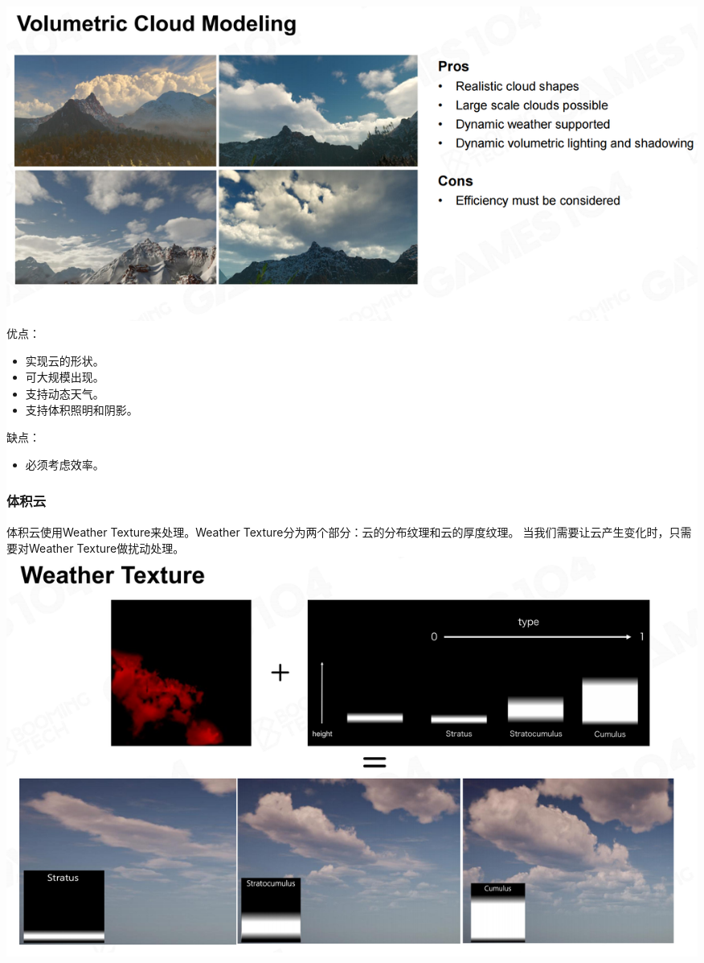 ![体积云](/images/article/Games104/06/Games104_06_42.png)
优点：
* 实现云的形状。
* 可大规模出现。
* 支持动态天气。
* 支持体积照明和阴影。

缺点：
* 必须考虑效率。

### 体积云
体积云使用Weather Texture来处理。Weather Texture分为两个部分：云的分布纹理和云的厚度纹理。
当我们需要让云产生变化时，只需要对Weather Texture做扰动处理。
![Weather Texture](/images/article/Games104/06/Games104_06_43.png)
